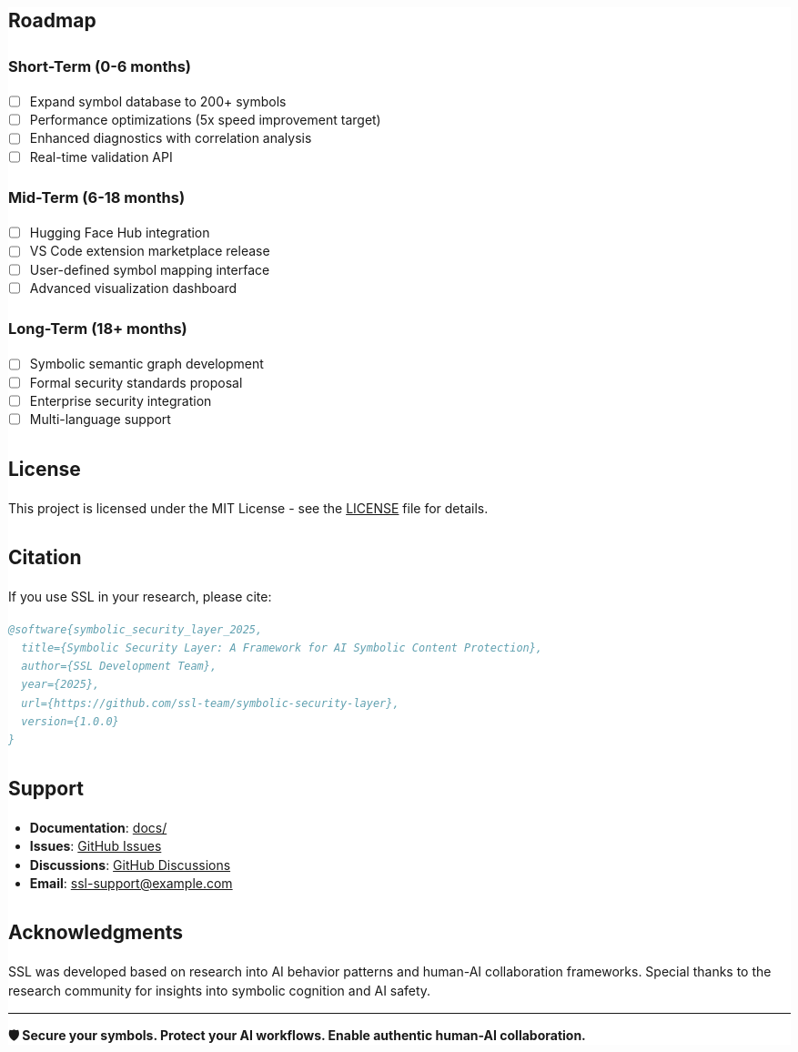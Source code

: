 ## Roadmap

### Short-Term (0-6 months)
- [ ] Expand symbol database to 200+ symbols
- [ ] Performance optimizations (5x speed improvement target)
- [ ] Enhanced diagnostics with correlation analysis
- [ ] Real-time validation API

### Mid-Term (6-18 months)
- [ ] Hugging Face Hub integration
- [ ] VS Code extension marketplace release
- [ ] User-defined symbol mapping interface
- [ ] Advanced visualization dashboard

### Long-Term (18+ months)
- [ ] Symbolic semantic graph development
- [ ] Formal security standards proposal
- [ ] Enterprise security integration
- [ ] Multi-language support

## License

This project is licensed under the MIT License - see the [LICENSE](LICENSE) file for details.

## Citation

If you use SSL in your research, please cite:

```bibtex
@software{symbolic_security_layer_2025,
  title={Symbolic Security Layer: A Framework for AI Symbolic Content Protection},
  author={SSL Development Team},
  year={2025},
  url={https://github.com/ssl-team/symbolic-security-layer},
  version={1.0.0}
}
```

## Support

- **Documentation**: [docs/](docs/)
- **Issues**: [GitHub Issues](https://github.com/ssl-team/symbolic-security-layer/issues)
- **Discussions**: [GitHub Discussions](https://github.com/ssl-team/symbolic-security-layer/discussions)
- **Email**: ssl-support@example.com

## Acknowledgments

SSL was developed based on research into AI behavior patterns and human-AI collaboration frameworks. Special thanks to the research community for insights into symbolic cognition and AI safety.

---

**🛡️ Secure your symbols. Protect your AI workflows. Enable authentic human-AI collaboration.**

